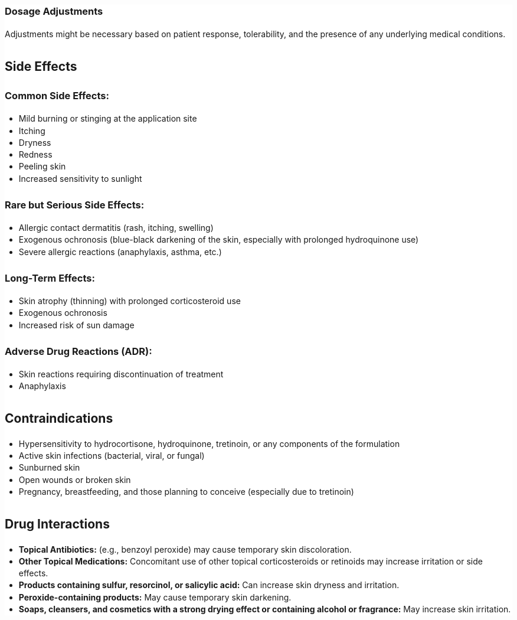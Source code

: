 
### **Dosage Adjustments**

Adjustments might be necessary based on patient response, tolerability, and the presence of any underlying medical conditions.



## **Side Effects**

### **Common Side Effects:**

* Mild burning or stinging at the application site
* Itching
* Dryness
* Redness
* Peeling skin
* Increased sensitivity to sunlight


### **Rare but Serious Side Effects:**

* Allergic contact dermatitis (rash, itching, swelling)
* Exogenous ochronosis (blue-black darkening of the skin, especially with prolonged hydroquinone use)
* Severe allergic reactions (anaphylaxis, asthma, etc.)

### **Long-Term Effects:**

* Skin atrophy (thinning) with prolonged corticosteroid use
* Exogenous ochronosis
* Increased risk of sun damage

### **Adverse Drug Reactions (ADR):**

* Skin reactions requiring discontinuation of treatment
* Anaphylaxis


## **Contraindications**

* Hypersensitivity to hydrocortisone, hydroquinone, tretinoin, or any components of the formulation
* Active skin infections (bacterial, viral, or fungal)
* Sunburned skin
* Open wounds or broken skin
* Pregnancy, breastfeeding, and those planning to conceive (especially due to tretinoin)


## **Drug Interactions**

* **Topical Antibiotics:** (e.g., benzoyl peroxide) may cause temporary skin discoloration.
* **Other Topical Medications:** Concomitant use of other topical corticosteroids or retinoids may increase irritation or side effects.
* **Products containing sulfur, resorcinol, or salicylic acid:** Can increase skin dryness and irritation.
* **Peroxide-containing products:** May cause temporary skin darkening.
* **Soaps, cleansers, and cosmetics with a strong drying effect or containing alcohol or fragrance:** May increase skin irritation.
